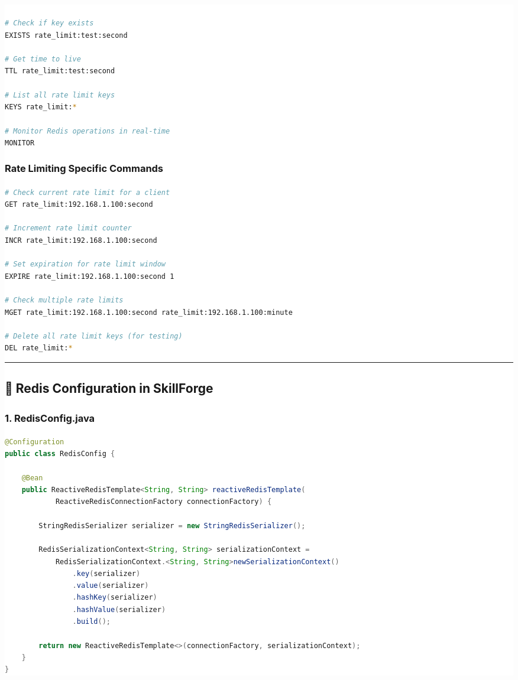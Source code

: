 ```bash

# Check if key exists
EXISTS rate_limit:test:second

# Get time to live
TTL rate_limit:test:second

# List all rate limit keys
KEYS rate_limit:*

# Monitor Redis operations in real-time
MONITOR
```

### **Rate Limiting Specific Commands**
```bash
# Check current rate limit for a client
GET rate_limit:192.168.1.100:second

# Increment rate limit counter
INCR rate_limit:192.168.1.100:second

# Set expiration for rate limit window
EXPIRE rate_limit:192.168.1.100:second 1

# Check multiple rate limits
MGET rate_limit:192.168.1.100:second rate_limit:192.168.1.100:minute

# Delete all rate limit keys (for testing)
DEL rate_limit:*
```

---

## 🔧 **Redis Configuration in SkillForge**

### **1. RedisConfig.java**
```java
@Configuration
public class RedisConfig {

    @Bean
    public ReactiveRedisTemplate<String, String> reactiveRedisTemplate(
            ReactiveRedisConnectionFactory connectionFactory) {
        
        StringRedisSerializer serializer = new StringRedisSerializer();
        
        RedisSerializationContext<String, String> serializationContext = 
            RedisSerializationContext.<String, String>newSerializationContext()
                .key(serializer)
                .value(serializer)
                .hashKey(serializer)
                .hashValue(serializer)
                .build();

        return new ReactiveRedisTemplate<>(connectionFactory, serializationContext);
    }
}
```
